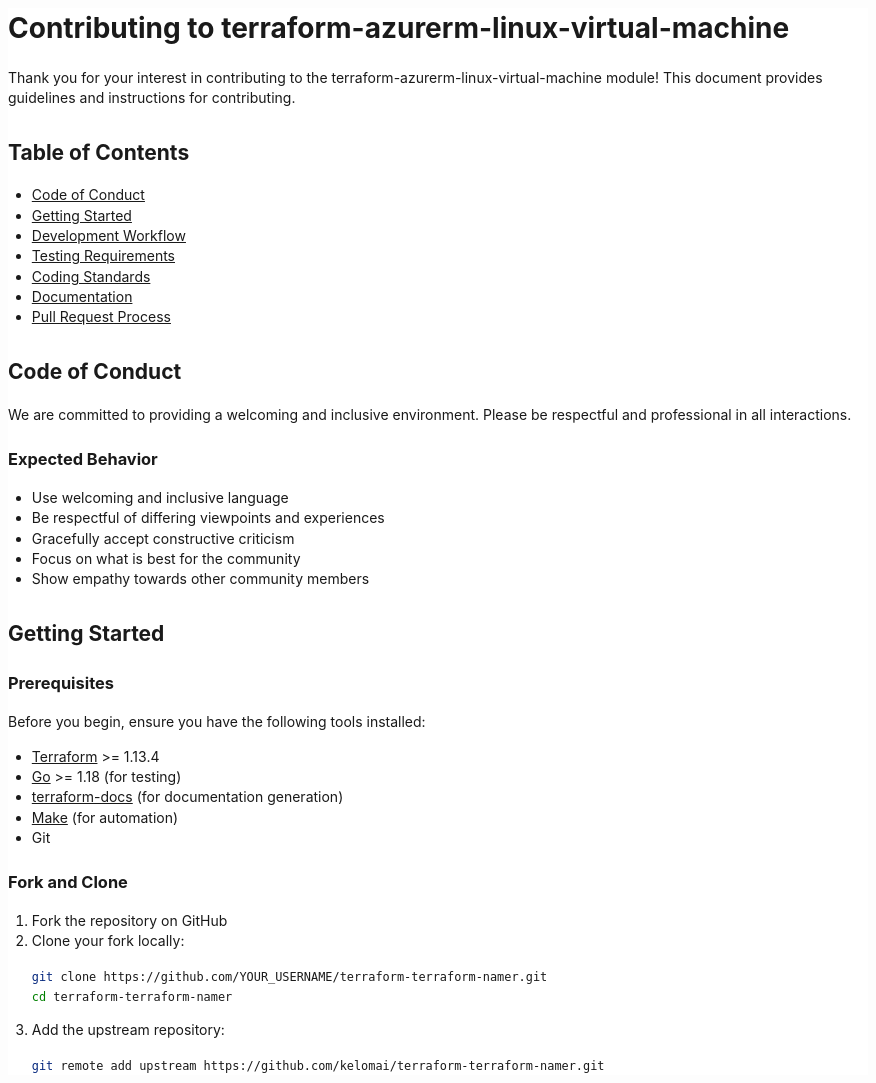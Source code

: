 # Contributing to terraform-azurerm-linux-virtual-machine

Thank you for your interest in contributing to the terraform-azurerm-linux-virtual-machine module! This document provides guidelines and instructions for contributing.

## Table of Contents

- [Code of Conduct](#code-of-conduct)
- [Getting Started](#getting-started)
- [Development Workflow](#development-workflow)
- [Testing Requirements](#testing-requirements)
- [Coding Standards](#coding-standards)
- [Documentation](#documentation)
- [Pull Request Process](#pull-request-process)

## Code of Conduct

We are committed to providing a welcoming and inclusive environment. Please be respectful and professional in all interactions.

### Expected Behavior

- Use welcoming and inclusive language
- Be respectful of differing viewpoints and experiences
- Gracefully accept constructive criticism
- Focus on what is best for the community
- Show empathy towards other community members

## Getting Started

### Prerequisites

Before you begin, ensure you have the following tools installed:

- [Terraform](https://www.terraform.io/downloads.html) >= 1.13.4
- [Go](https://golang.org/dl/) >= 1.18 (for testing)
- [terraform-docs](https://terraform-docs.io/) (for documentation generation)
- [Make](https://www.gnu.org/software/make/) (for automation)
- Git

### Fork and Clone

1. Fork the repository on GitHub
2. Clone your fork locally:
   ```bash
   git clone https://github.com/YOUR_USERNAME/terraform-terraform-namer.git
   cd terraform-terraform-namer
   ```
3. Add the upstream repository:
   ```bash
   git remote add upstream https://github.com/kelomai/terraform-terraform-namer.git
   ```
